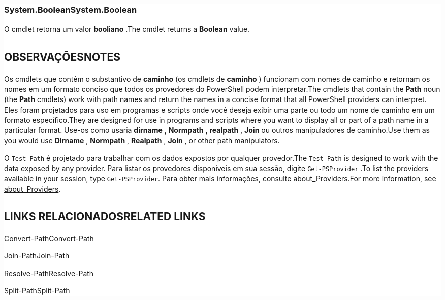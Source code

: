 ### <span data-ttu-id="52850-209">System.Boolean</span><span class="sxs-lookup"><span data-stu-id="52850-209">System.Boolean</span></span>

<span data-ttu-id="52850-210">O cmdlet retorna um valor **booliano** .</span><span class="sxs-lookup"><span data-stu-id="52850-210">The cmdlet returns a **Boolean** value.</span></span>

## <span data-ttu-id="52850-211">OBSERVAÇÕES</span><span class="sxs-lookup"><span data-stu-id="52850-211">NOTES</span></span>

<span data-ttu-id="52850-212">Os cmdlets que contêm o substantivo de **caminho** (os cmdlets de **caminho** ) funcionam com nomes de caminho e retornam os nomes em um formato conciso que todos os provedores do PowerShell podem interpretar.</span><span class="sxs-lookup"><span data-stu-id="52850-212">The cmdlets that contain the **Path** noun (the **Path** cmdlets) work with path names and return the names in a concise format that all PowerShell providers can interpret.</span></span> <span data-ttu-id="52850-213">Eles foram projetados para uso em programas e scripts onde você deseja exibir uma parte ou todo um nome de caminho em um formato específico.</span><span class="sxs-lookup"><span data-stu-id="52850-213">They are designed for use in programs and scripts where you want to display all or part of a path name in a particular format.</span></span>
<span data-ttu-id="52850-214">Use-os como usaria **dirname** , **Normpath** , **realpath** , **Join** ou outros manipuladores de caminho.</span><span class="sxs-lookup"><span data-stu-id="52850-214">Use them as you would use **Dirname** , **Normpath** , **Realpath** , **Join** , or other path manipulators.</span></span>

<span data-ttu-id="52850-215">O `Test-Path` é projetado para trabalhar com os dados expostos por qualquer provedor.</span><span class="sxs-lookup"><span data-stu-id="52850-215">The `Test-Path` is designed to work with the data exposed by any provider.</span></span> <span data-ttu-id="52850-216">Para listar os provedores disponíveis em sua sessão, digite `Get-PSProvider` .</span><span class="sxs-lookup"><span data-stu-id="52850-216">To list the providers available in your session, type `Get-PSProvider`.</span></span> <span data-ttu-id="52850-217">Para obter mais informações, consulte [about_Providers](../Microsoft.PowerShell.Core/About/about_Providers.md).</span><span class="sxs-lookup"><span data-stu-id="52850-217">For more information, see [about_Providers](../Microsoft.PowerShell.Core/About/about_Providers.md).</span></span>

## <span data-ttu-id="52850-218">LINKS RELACIONADOS</span><span class="sxs-lookup"><span data-stu-id="52850-218">RELATED LINKS</span></span>

[<span data-ttu-id="52850-219">Convert-Path</span><span class="sxs-lookup"><span data-stu-id="52850-219">Convert-Path</span></span>](Convert-Path.md)

[<span data-ttu-id="52850-220">Join-Path</span><span class="sxs-lookup"><span data-stu-id="52850-220">Join-Path</span></span>](Join-Path.md)

[<span data-ttu-id="52850-221">Resolve-Path</span><span class="sxs-lookup"><span data-stu-id="52850-221">Resolve-Path</span></span>](Resolve-Path.md)

[<span data-ttu-id="52850-222">Split-Path</span><span class="sxs-lookup"><span data-stu-id="52850-222">Split-Path</span></span>](Split-Path.md)
